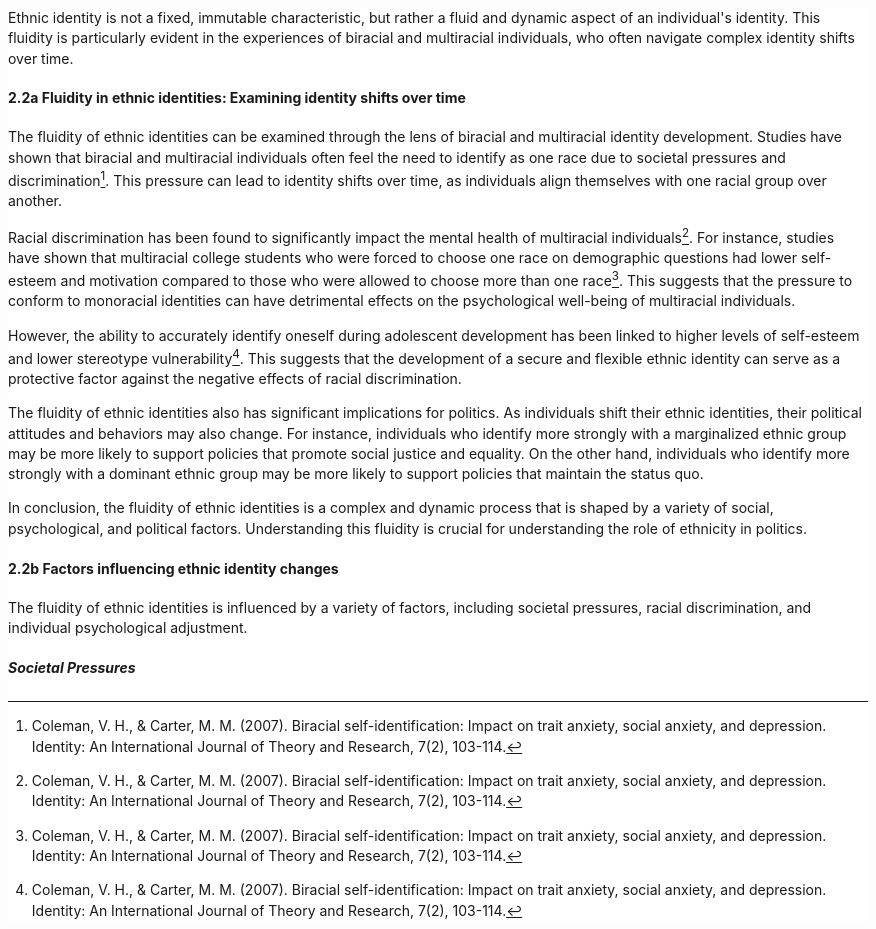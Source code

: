 

Ethnic identity is not a fixed, immutable characteristic, but rather a fluid and dynamic aspect of an individual's identity. This fluidity is particularly evident in the experiences of biracial and multiracial individuals, who often navigate complex identity shifts over time.



#### 2.2a Fluidity in ethnic identities: Examining identity shifts over time



The fluidity of ethnic identities can be examined through the lens of biracial and multiracial identity development. Studies have shown that biracial and multiracial individuals often feel the need to identify as one race due to societal pressures and discrimination[^4^]. This pressure can lead to identity shifts over time, as individuals align themselves with one racial group over another.



Racial discrimination has been found to significantly impact the mental health of multiracial individuals[^4^]. For instance, studies have shown that multiracial college students who were forced to choose one race on demographic questions had lower self-esteem and motivation compared to those who were allowed to choose more than one race[^4^]. This suggests that the pressure to conform to monoracial identities can have detrimental effects on the psychological well-being of multiracial individuals.



However, the ability to accurately identify oneself during adolescent development has been linked to higher levels of self-esteem and lower stereotype vulnerability[^4^]. This suggests that the development of a secure and flexible ethnic identity can serve as a protective factor against the negative effects of racial discrimination.



The fluidity of ethnic identities also has significant implications for politics. As individuals shift their ethnic identities, their political attitudes and behaviors may also change. For instance, individuals who identify more strongly with a marginalized ethnic group may be more likely to support policies that promote social justice and equality. On the other hand, individuals who identify more strongly with a dominant ethnic group may be more likely to support policies that maintain the status quo.



In conclusion, the fluidity of ethnic identities is a complex and dynamic process that is shaped by a variety of social, psychological, and political factors. Understanding this fluidity is crucial for understanding the role of ethnicity in politics.



[^4^]: Coleman, V. H., & Carter, M. M. (2007). Biracial self-identification: Impact on trait anxiety, social anxiety, and depression. Identity: An International Journal of Theory and Research, 7(2), 103-114.



#### 2.2b Factors influencing ethnic identity changes



The fluidity of ethnic identities is influenced by a variety of factors, including societal pressures, racial discrimination, and individual psychological adjustment. 



##### Societal Pressures


[^1^]: Rudman, L. A., & Goodwin, S. A. (2004). Gender differences in automatic in-group bias: why do women like women more than men like men? Journal of personality and social psychology, 87(4), 494.
[^2^]: Fershtman, C., & Gneezy, U. (2001). Discrimination in a segmented society: An experimental approach. The Quarterly Journal of Economics, 116(1), 351-377.
[^3^]: Van Vugt, M., De Cremer, D., & Janssen, D. P. (2007). Gender differences in cooperation and competition: The male-warrior hypothesis. Psychological science, 18(1), 19-23.
[^5^]: Boyer, P., Liénard, P., & McCorkle, W. W. (2008). Ritual, Memory, and Death: Comparative Perspectives on Cameroonian Rituals of Mourning. Current Anthropology, 49(2), 281-303.
[^6^]: Güney, Y. (1982). Yol. Turkey: Cactus Film.
[^6^]: Greenberg, J., Pyszczynski, T., Solomon, S., Rosenblatt, A., Veeder, M., Kirkland, S., & Lyon, D. (1990). Evidence for terror management theory II: The effects of mortality salience on reactions to those who threaten or bolster the cultural worldview. Journal of Personality and Social Psychology, 58(2), 308–318.
[^7^]: Goffman, E. (1963). Stigma: Notes on the Management of Spoiled Identity. Prentice-Hall.
[^8^]: Major, B., & O'Brien, L. T. (2005). The social psychology of stigma. Annual review of psychology, 56, 393-421.
[^9^]: Pettigrew, T. F., & Tropp, L. R. (2006). A meta-analytic test of intergroup contact theory. Journal of Personality and Social Psychology, 90(5), 751–783. https://doi.org/10.1037/0022-3514.90.5.751
[^10^]: Allport, G. W. (1954). The nature of prejudice. Addison-Wesley.
[^11^]: Pettigrew, T. F., & Tropp, L. R. (2006). A meta-analytic test of intergroup contact theory. Journal of Personality and Social Psychology, 90(5), 751–783.
[^12^]: Allport, G. W. (1954). The nature of prejudice. Reading, MA: Addison-Wesley.